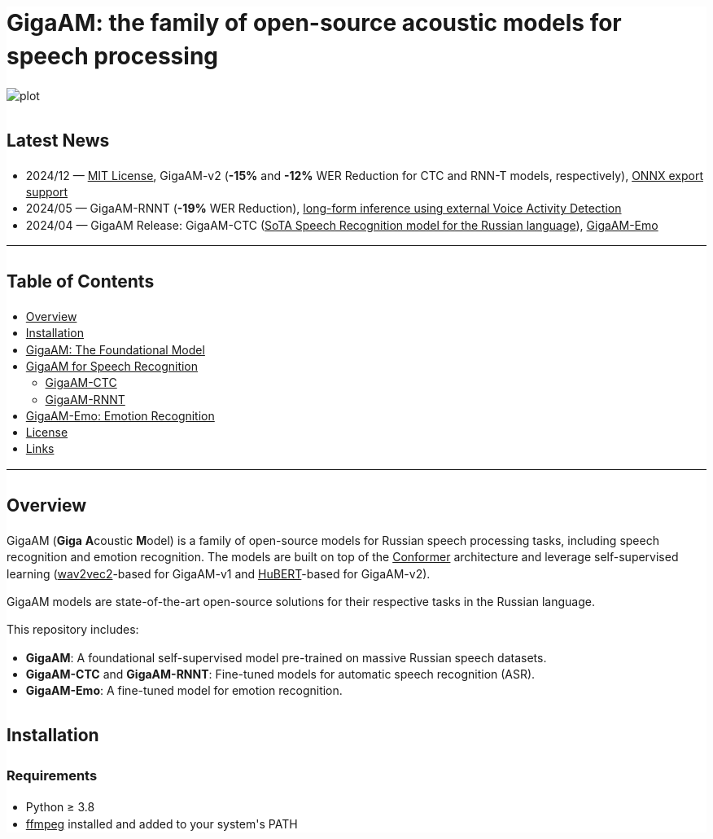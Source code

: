 # GigaAM: the family of open-source acoustic models for speech processing

![plot](./gigaam_scheme.svg)

## Latest News
* 2024/12 — [MIT License](./LICENSE), GigaAM-v2 (**-15%** and **-12%** WER Reduction for CTC and RNN-T models, respectively), [ONNX export support](#onnx-inference-example)
* 2024/05 — GigaAM-RNNT (**-19%** WER Reduction), [long-form inference using external Voice Activity Detection](#long-form-audio-transcribation)
* 2024/04 — GigaAM Release: GigaAM-CTC ([SoTA Speech Recognition model for the Russian language](#performance-metrics-word-error-rate)), [GigaAM-Emo](#gigaam-emo-emotion-recognition)
---

## Table of Contents

- [Overview](#overview)
- [Installation](#installation)
- [GigaAM: The Foundational Model](#gigaam-the-foundational-model)
- [GigaAM for Speech Recognition](#gigaam-for-speech-recognition)
  - [GigaAM-CTC](#gigaam-ctc)
  - [GigaAM-RNNT](#gigaam-rnnt)
- [GigaAM-Emo: Emotion Recognition](#gigaam-emo-emotion-recognition)
- [License](#license)
- [Links](#links)

---

## Overview

GigaAM (**Giga** **A**coustic **M**odel) is a family of open-source models for Russian speech processing tasks, including speech recognition and emotion recognition. The models are built on top of the [Conformer](https://arxiv.org/pdf/2005.08100.pdf) architecture and leverage self-supervised learning ([wav2vec2](https://arxiv.org/abs/2006.11477)-based for GigaAM-v1 and [HuBERT](https://arxiv.org/pdf/2106.07447)-based for GigaAM-v2).

GigaAM models are state-of-the-art open-source solutions for their respective tasks in the Russian language.

This repository includes:

- **GigaAM**: A foundational self-supervised model pre-trained on massive Russian speech datasets.
- **GigaAM-CTC** and **GigaAM-RNNT**: Fine-tuned models for automatic speech recognition (ASR).
- **GigaAM-Emo**: A fine-tuned model for emotion recognition.

## Installation

### Requirements
- Python ≥ 3.8
- [ffmpeg](https://ffmpeg.org/) installed and added to your system's PATH

